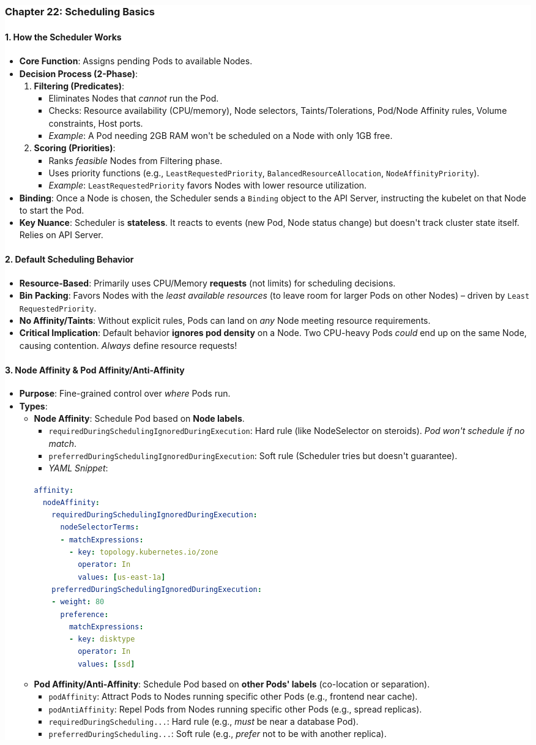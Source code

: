 ### **Chapter 22: Scheduling Basics**

#### **1. How the Scheduler Works**
*   **Core Function**: Assigns pending Pods to available Nodes.
*   **Decision Process (2-Phase)**:
    1.  **Filtering (Predicates)**:
        *   Eliminates Nodes that *cannot* run the Pod.
        *   Checks: Resource availability (CPU/memory), Node selectors, Taints/Tolerations, Pod/Node Affinity rules, Volume constraints, Host ports.
        *   *Example*: A Pod needing 2GB RAM won't be scheduled on a Node with only 1GB free.
    2.  **Scoring (Priorities)**:
        *   Ranks *feasible* Nodes from Filtering phase.
        *   Uses priority functions (e.g., `LeastRequestedPriority`, `BalancedResourceAllocation`, `NodeAffinityPriority`).
        *   *Example*: `LeastRequestedPriority` favors Nodes with lower resource utilization.
*   **Binding**: Once a Node is chosen, the Scheduler sends a `Binding` object to the API Server, instructing the kubelet on that Node to start the Pod.
*   **Key Nuance**: Scheduler is **stateless**. It reacts to events (new Pod, Node status change) but doesn't track cluster state itself. Relies on API Server.

#### **2. Default Scheduling Behavior**
*   **Resource-Based**: Primarily uses CPU/Memory **requests** (not limits) for scheduling decisions.
*   **Bin Packing**: Favors Nodes with the *least available resources* (to leave room for larger Pods on other Nodes) – driven by `LeastRequestedPriority`.
*   **No Affinity/Taints**: Without explicit rules, Pods can land on *any* Node meeting resource requirements.
*   **Critical Implication**: Default behavior **ignores pod density** on a Node. Two CPU-heavy Pods *could* end up on the same Node, causing contention. *Always* define resource requests!

#### **3. Node Affinity & Pod Affinity/Anti-Affinity**
*   **Purpose**: Fine-grained control over *where* Pods run.
*   **Types**:
    *   **Node Affinity**: Schedule Pod based on **Node labels**.
        *   `requiredDuringSchedulingIgnoredDuringExecution`: Hard rule (like NodeSelector on steroids). *Pod won't schedule if no match*.
        *   `preferredDuringSchedulingIgnoredDuringExecution`: Soft rule (Scheduler tries but doesn't guarantee).
        *   *YAML Snippet*:
          ```yaml
          affinity:
            nodeAffinity:
              requiredDuringSchedulingIgnoredDuringExecution:
                nodeSelectorTerms:
                - matchExpressions:
                  - key: topology.kubernetes.io/zone
                    operator: In
                    values: [us-east-1a]
              preferredDuringSchedulingIgnoredDuringExecution:
              - weight: 80
                preference:
                  matchExpressions:
                  - key: disktype
                    operator: In
                    values: [ssd]
          ```
    *   **Pod Affinity/Anti-Affinity**: Schedule Pod based on **other Pods' labels** (co-location or separation).
        *   `podAffinity`: Attract Pods to Nodes running specific other Pods (e.g., frontend near cache).
        *   `podAntiAffinity`: Repel Pods from Nodes running specific other Pods (e.g., spread replicas).
        *   `requiredDuringScheduling...`: Hard rule (e.g., *must* be near a database Pod).
        *   `preferredDuringScheduling...`: Soft rule (e.g., *prefer* not to be with another replica).